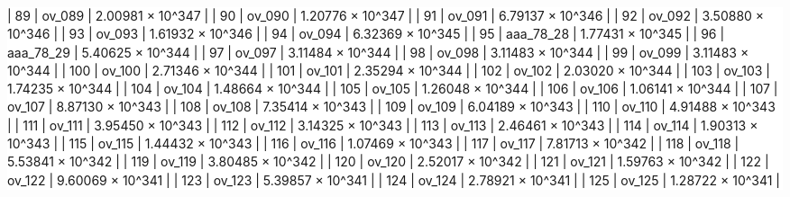 | 89 | ov_089 | 2.00981 × 10^347 |
| 90 | ov_090 | 1.20776 × 10^347 |
| 91 | ov_091 | 6.79137 × 10^346 |
| 92 | ov_092 | 3.50880 × 10^346 |
| 93 | ov_093 | 1.61932 × 10^346 |
| 94 | ov_094 | 6.32369 × 10^345 |
| 95 | aaa_78_28 | 1.77431 × 10^345 |
| 96 | aaa_78_29 | 5.40625 × 10^344 |
| 97 | ov_097 | 3.11484 × 10^344 |
| 98 | ov_098 | 3.11483 × 10^344 |
| 99 | ov_099 | 3.11483 × 10^344 |
| 100 | ov_100 | 2.71346 × 10^344 |
| 101 | ov_101 | 2.35294 × 10^344 |
| 102 | ov_102 | 2.03020 × 10^344 |
| 103 | ov_103 | 1.74235 × 10^344 |
| 104 | ov_104 | 1.48664 × 10^344 |
| 105 | ov_105 | 1.26048 × 10^344 |
| 106 | ov_106 | 1.06141 × 10^344 |
| 107 | ov_107 | 8.87130 × 10^343 |
| 108 | ov_108 | 7.35414 × 10^343 |
| 109 | ov_109 | 6.04189 × 10^343 |
| 110 | ov_110 | 4.91488 × 10^343 |
| 111 | ov_111 | 3.95450 × 10^343 |
| 112 | ov_112 | 3.14325 × 10^343 |
| 113 | ov_113 | 2.46461 × 10^343 |
| 114 | ov_114 | 1.90313 × 10^343 |
| 115 | ov_115 | 1.44432 × 10^343 |
| 116 | ov_116 | 1.07469 × 10^343 |
| 117 | ov_117 | 7.81713 × 10^342 |
| 118 | ov_118 | 5.53841 × 10^342 |
| 119 | ov_119 | 3.80485 × 10^342 |
| 120 | ov_120 | 2.52017 × 10^342 |
| 121 | ov_121 | 1.59763 × 10^342 |
| 122 | ov_122 | 9.60069 × 10^341 |
| 123 | ov_123 | 5.39857 × 10^341 |
| 124 | ov_124 | 2.78921 × 10^341 |
| 125 | ov_125 | 1.28722 × 10^341 |